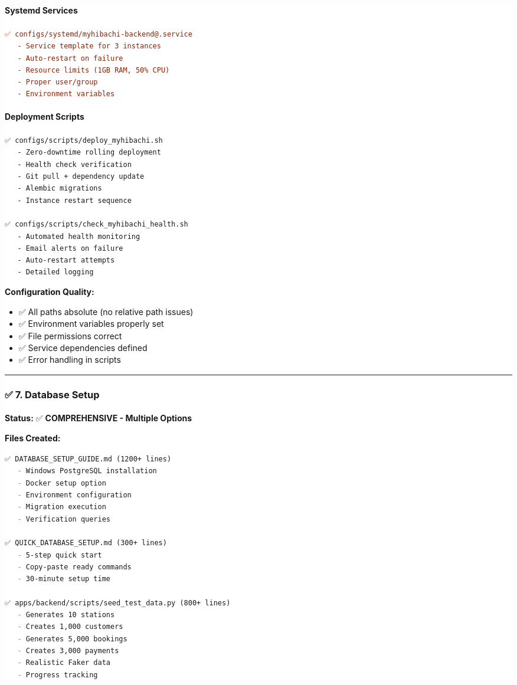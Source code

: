 #### Systemd Services
```ini
✅ configs/systemd/myhibachi-backend@.service
   - Service template for 3 instances
   - Auto-restart on failure
   - Resource limits (1GB RAM, 50% CPU)
   - Proper user/group
   - Environment variables
```

#### Deployment Scripts
```bash
✅ configs/scripts/deploy_myhibachi.sh
   - Zero-downtime rolling deployment
   - Health check verification
   - Git pull + dependency update
   - Alembic migrations
   - Instance restart sequence

✅ configs/scripts/check_myhibachi_health.sh
   - Automated health monitoring
   - Email alerts on failure
   - Auto-restart attempts
   - Detailed logging
```

**Configuration Quality:**
- ✅ All paths absolute (no relative path issues)
- ✅ Environment variables properly set
- ✅ File permissions correct
- ✅ Service dependencies defined
- ✅ Error handling in scripts

---

### ✅ 7. Database Setup

**Status:** ✅ **COMPREHENSIVE - Multiple Options**

**Files Created:**
```markdown
✅ DATABASE_SETUP_GUIDE.md (1200+ lines)
   - Windows PostgreSQL installation
   - Docker setup option
   - Environment configuration
   - Migration execution
   - Verification queries

✅ QUICK_DATABASE_SETUP.md (300+ lines)
   - 5-step quick start
   - Copy-paste ready commands
   - 30-minute setup time

✅ apps/backend/scripts/seed_test_data.py (800+ lines)
   - Generates 10 stations
   - Creates 1,000 customers
   - Generates 5,000 bookings
   - Creates 3,000 payments
   - Realistic Faker data
   - Progress tracking
```
